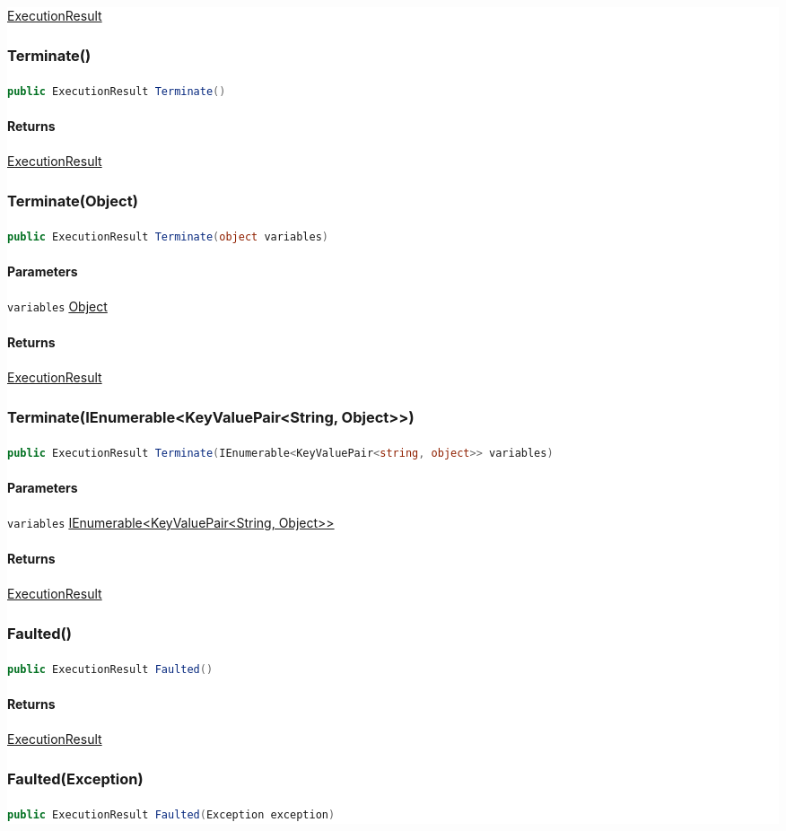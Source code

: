 [ExecutionResult](../../masstransit-abstractions/masstransit/executionresult)<br/>

### **Terminate()**

```csharp
public ExecutionResult Terminate()
```

#### Returns

[ExecutionResult](../../masstransit-abstractions/masstransit/executionresult)<br/>

### **Terminate(Object)**

```csharp
public ExecutionResult Terminate(object variables)
```

#### Parameters

`variables` [Object](https://learn.microsoft.com/en-us/dotnet/api/system.object)<br/>

#### Returns

[ExecutionResult](../../masstransit-abstractions/masstransit/executionresult)<br/>

### **Terminate(IEnumerable\<KeyValuePair\<String, Object\>\>)**

```csharp
public ExecutionResult Terminate(IEnumerable<KeyValuePair<string, object>> variables)
```

#### Parameters

`variables` [IEnumerable\<KeyValuePair\<String, Object\>\>](https://learn.microsoft.com/en-us/dotnet/api/system.collections.generic.ienumerable-1)<br/>

#### Returns

[ExecutionResult](../../masstransit-abstractions/masstransit/executionresult)<br/>

### **Faulted()**

```csharp
public ExecutionResult Faulted()
```

#### Returns

[ExecutionResult](../../masstransit-abstractions/masstransit/executionresult)<br/>

### **Faulted(Exception)**

```csharp
public ExecutionResult Faulted(Exception exception)
```
